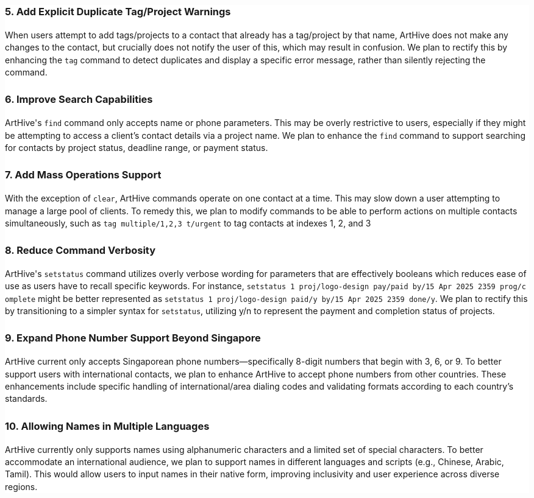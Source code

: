 ### 5. Add Explicit Duplicate Tag/Project Warnings                                                                                                                                                                                                       

When users attempt to add tags/projects to a contact that already has a tag/project by that name, ArtHive does not make any changes to the contact, but crucially does not notify the user of this, which may result in confusion. We plan to rectify this by enhancing the `tag` command to detect duplicates and display a specific error message, rather than silently rejecting the command.

### 6. Improve Search Capabilities                                                                                                                                                                                                             

ArtHive's `find` command only accepts name or phone parameters. This may be overly restrictive to users, especially if they might be attempting to access a client’s contact details via a project name.  We plan to enhance the `find` command to support searching for contacts by project status, deadline range, or payment status.

### 7. Add Mass Operations Support                                                                                                                                                                                                                  

With the exception of `clear`, ArtHive commands operate on one contact at a time. This may slow down a user attempting to manage a large pool of clients. To remedy this, we plan to modify commands to be able to perform actions on multiple contacts simultaneously, such as `tag multiple/1,2,3 t/urgent` to tag contacts at indexes 1, 2, and 3

### 8. Reduce Command Verbosity

ArtHive's `setstatus` command utilizes overly verbose wording for parameters that are effectively booleans which reduces ease of use as users have to recall specific keywords. For instance, `setstatus 1 proj/logo-design pay/paid by/15 Apr 2025 2359 prog/complete` might be better represented as `setstatus 1 proj/logo-design paid/y by/15 Apr 2025 2359 done/y`. We plan to rectify this by transitioning to a simpler syntax for `setstatus`, utilizing y/n to represent the payment and completion status of projects. 

### 9. Expand Phone Number Support Beyond Singapore 

ArtHive current only accepts Singaporean phone numbers—specifically 8-digit numbers that begin with 3, 6, or 9. To better support users with international contacts, we plan to enhance ArtHive to accept phone numbers from other countries. These enhancements include specific handling of international/area dialing codes and validating formats according to each country’s standards.

### 10. Allowing Names in Multiple Languages

ArtHive currently only supports names using alphanumeric characters and a limited set of special characters. To better accommodate an international audience, we plan to support names in different languages and scripts (e.g., Chinese, Arabic, Tamil). This would allow users to input names in their native form, improving inclusivity and user experience across diverse regions.
